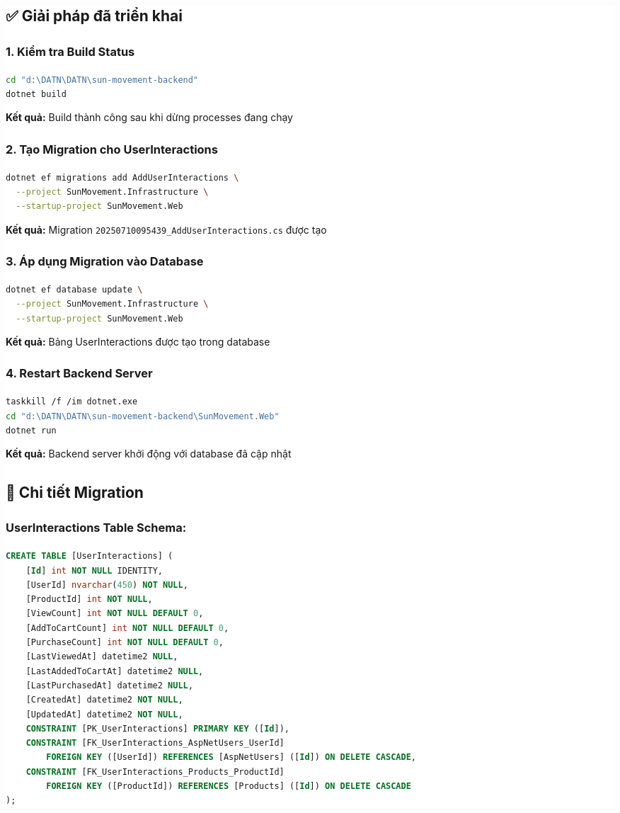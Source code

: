 ## ✅ Giải pháp đã triển khai

### 1. Kiểm tra Build Status
```bash
cd "d:\DATN\DATN\sun-movement-backend"
dotnet build
```
**Kết quả:** Build thành công sau khi dừng processes đang chạy

### 2. Tạo Migration cho UserInteractions
```bash
dotnet ef migrations add AddUserInteractions \
  --project SunMovement.Infrastructure \
  --startup-project SunMovement.Web
```
**Kết quả:** Migration `20250710095439_AddUserInteractions.cs` được tạo

### 3. Áp dụng Migration vào Database
```bash
dotnet ef database update \
  --project SunMovement.Infrastructure \
  --startup-project SunMovement.Web
```
**Kết quả:** Bảng UserInteractions được tạo trong database

### 4. Restart Backend Server
```bash
taskkill /f /im dotnet.exe
cd "d:\DATN\DATN\sun-movement-backend\SunMovement.Web"
dotnet run
```
**Kết quả:** Backend server khởi động với database đã cập nhật

## 🔧 Chi tiết Migration

### UserInteractions Table Schema:
```sql
CREATE TABLE [UserInteractions] (
    [Id] int NOT NULL IDENTITY,
    [UserId] nvarchar(450) NOT NULL,
    [ProductId] int NOT NULL,
    [ViewCount] int NOT NULL DEFAULT 0,
    [AddToCartCount] int NOT NULL DEFAULT 0,
    [PurchaseCount] int NOT NULL DEFAULT 0,
    [LastViewedAt] datetime2 NULL,
    [LastAddedToCartAt] datetime2 NULL,
    [LastPurchasedAt] datetime2 NULL,
    [CreatedAt] datetime2 NOT NULL,
    [UpdatedAt] datetime2 NOT NULL,
    CONSTRAINT [PK_UserInteractions] PRIMARY KEY ([Id]),
    CONSTRAINT [FK_UserInteractions_AspNetUsers_UserId] 
        FOREIGN KEY ([UserId]) REFERENCES [AspNetUsers] ([Id]) ON DELETE CASCADE,
    CONSTRAINT [FK_UserInteractions_Products_ProductId] 
        FOREIGN KEY ([ProductId]) REFERENCES [Products] ([Id]) ON DELETE CASCADE
);
```

